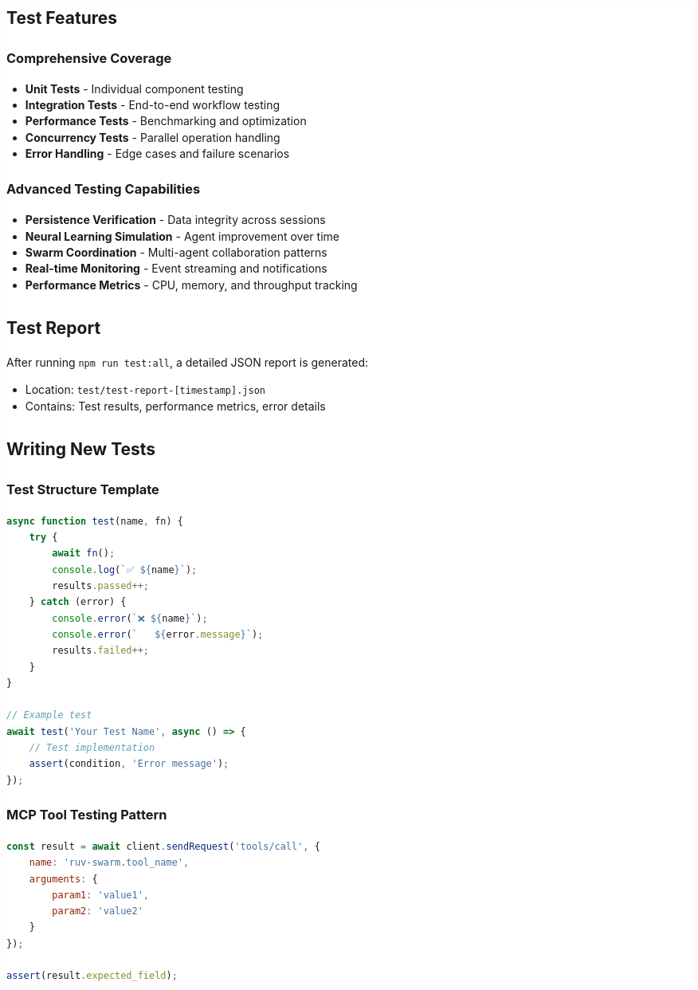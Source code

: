 ## Test Features

### Comprehensive Coverage
- **Unit Tests** - Individual component testing
- **Integration Tests** - End-to-end workflow testing
- **Performance Tests** - Benchmarking and optimization
- **Concurrency Tests** - Parallel operation handling
- **Error Handling** - Edge cases and failure scenarios

### Advanced Testing Capabilities
- **Persistence Verification** - Data integrity across sessions
- **Neural Learning Simulation** - Agent improvement over time
- **Swarm Coordination** - Multi-agent collaboration patterns
- **Real-time Monitoring** - Event streaming and notifications
- **Performance Metrics** - CPU, memory, and throughput tracking

## Test Report

After running `npm run test:all`, a detailed JSON report is generated:
- Location: `test/test-report-[timestamp].json`
- Contains: Test results, performance metrics, error details

## Writing New Tests

### Test Structure Template
```javascript
async function test(name, fn) {
    try {
        await fn();
        console.log(`✅ ${name}`);
        results.passed++;
    } catch (error) {
        console.error(`❌ ${name}`);
        console.error(`   ${error.message}`);
        results.failed++;
    }
}

// Example test
await test('Your Test Name', async () => {
    // Test implementation
    assert(condition, 'Error message');
});
```

### MCP Tool Testing Pattern
```javascript
const result = await client.sendRequest('tools/call', {
    name: 'ruv-swarm.tool_name',
    arguments: {
        param1: 'value1',
        param2: 'value2'
    }
});

assert(result.expected_field);
```
